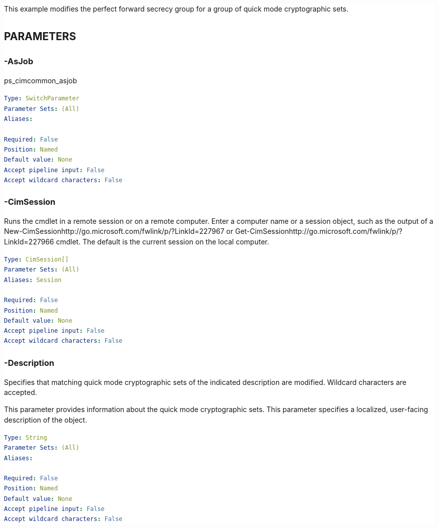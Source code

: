 This example modifies the perfect forward secrecy group for a group of quick mode cryptographic sets.

## PARAMETERS

### -AsJob
ps_cimcommon_asjob

```yaml
Type: SwitchParameter
Parameter Sets: (All)
Aliases: 

Required: False
Position: Named
Default value: None
Accept pipeline input: False
Accept wildcard characters: False
```

### -CimSession
Runs the cmdlet in a remote session or on a remote computer.
Enter a computer name or a session object, such as the output of a New-CimSessionhttp://go.microsoft.com/fwlink/p/?LinkId=227967 or Get-CimSessionhttp://go.microsoft.com/fwlink/p/?LinkId=227966 cmdlet.
The default is the current session on the local computer.

```yaml
Type: CimSession[]
Parameter Sets: (All)
Aliases: Session

Required: False
Position: Named
Default value: None
Accept pipeline input: False
Accept wildcard characters: False
```

### -Description
Specifies that matching quick mode cryptographic sets of the indicated description are modified.
Wildcard characters are accepted. 

This parameter provides information about the quick mode cryptographic sets.
This parameter specifies a localized, user-facing description of the object.

```yaml
Type: String
Parameter Sets: (All)
Aliases: 

Required: False
Position: Named
Default value: None
Accept pipeline input: False
Accept wildcard characters: False
```
